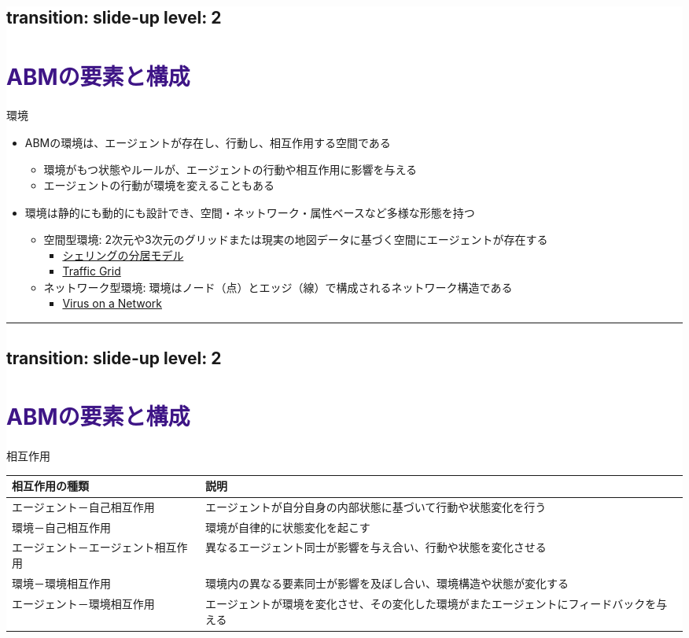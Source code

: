 transition: slide-up
level: 2
---

# ABMの要素と構成

環境

<v-clicks depth="2">

- ABMの環境は、エージェントが存在し、行動し、相互作用する空間である
    - 環境がもつ状態やルールが、エージェントの行動や相互作用に影響を与える
    - エージェントの行動が環境を変えることもある

- 環境は静的にも動的にも設計でき、空間・ネットワーク・属性ベースなど多様な形態を持つ
    - 空間型環境: 2次元や3次元のグリッドまたは現実の地図データに基づく空間にエージェントが存在する
        - [シェリングの分居モデル](https://www.netlogoweb.org/launch#https://www.netlogoweb.org/assets/modelslib/Sample%20Models/Social%20Science/Segregation.nlogo)
        - [Traffic Grid](https://ccl.northwestern.edu/netlogo/models/TrafficGrid)
    - ネットワーク型環境: 環境はノード（点）とエッジ（線）で構成されるネットワーク構造である
        - [Virus on a Network](https://www.netlogoweb.org/launch#https://www.netlogoweb.org/assets/modelslib/Sample%20Models/Networks/Virus%20on%20a%20Network.nlogo)
</v-clicks>

<style>
h1 {
  background-color: #3E1586;
  background-size: 100%;
  -webkit-background-clip: text;
  -moz-background-clip: text;
  -webkit-text-fill-color: transparent;
  -moz-text-fill-color: transparent;
}
</style>



---
transition: slide-up
level: 2
---

# ABMの要素と構成

相互作用

| 相互作用の種類 | 説明 |
|:---|:---|
| エージェント－自己相互作用  | エージェントが自分自身の内部状態に基づいて行動や状態変化を行う|
| 環境－自己相互作用  | 環境が自律的に状態変化を起こす |
| エージェント－エージェント相互作用 | 異なるエージェント同士が影響を与え合い、行動や状態を変化させる|
| 環境－環境相互作用| 環境内の異なる要素同士が影響を及ぼし合い、環境構造や状態が変化する |
| エージェント－環境相互作用| エージェントが環境を変化させ、その変化した環境がまたエージェントにフィードバックを与える |
